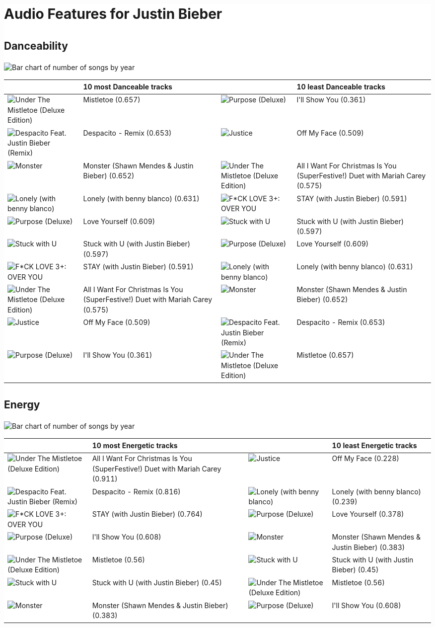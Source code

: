 # Audio Features for Justin Bieber

## Danceability

![Bar chart of number of songs by year](../../images/artists/justin_bieber/audio_features/audio_danceability/distribution.png)

| ​ | 10 most Danceable tracks | ​​ | 10 least Danceable tracks |
|:---|:---|:---|:---|
| <img src="https://i.scdn.co/image/ab67616d0000b2730315efc555d5a157b0392652" alt="Under The Mistletoe (Deluxe Edition)" width="50" /> | Mistletoe (0.657) | <img src="https://i.scdn.co/image/ab67616d0000b273f46b9d202509a8f7384b90de" alt="Purpose (Deluxe)" width="50" /> | I'll Show You (0.361) |
| <img src="https://i.scdn.co/image/ab67616d0000b273a6a335d613d151c626895a83" alt="Despacito Feat. Justin Bieber (Remix)" width="50" /> | Despacito - Remix (0.653) | <img src="https://i.scdn.co/image/ab67616d0000b273e6f407c7f3a0ec98845e4431" alt="Justice" width="50" /> | Off My Face (0.509) |
| <img src="https://i.scdn.co/image/ab67616d0000b27312e57573cbc551c187a96107" alt="Monster" width="50" /> | Monster (Shawn Mendes & Justin Bieber) (0.652) | <img src="https://i.scdn.co/image/ab67616d0000b2730315efc555d5a157b0392652" alt="Under The Mistletoe (Deluxe Edition)" width="50" /> | All I Want For Christmas Is You (SuperFestive!) Duet with Mariah Carey (0.575) |
| <img src="https://i.scdn.co/image/ab67616d0000b27383b22beb73e2014b20159685" alt="Lonely (with benny blanco)" width="50" /> | Lonely (with benny blanco) (0.631) | <img src="https://i.scdn.co/image/ab67616d0000b273b4d59e6fa7e5e7cbc57ac33a" alt="F*CK LOVE 3+: OVER YOU" width="50" /> | STAY (with Justin Bieber) (0.591) |
| <img src="https://i.scdn.co/image/ab67616d0000b273f46b9d202509a8f7384b90de" alt="Purpose (Deluxe)" width="50" /> | Love Yourself (0.609) | <img src="https://i.scdn.co/image/ab67616d0000b2732babb9dbd8f5146112f1bf86" alt="Stuck with U" width="50" /> | Stuck with U (with Justin Bieber) (0.597) |
| <img src="https://i.scdn.co/image/ab67616d0000b2732babb9dbd8f5146112f1bf86" alt="Stuck with U" width="50" /> | Stuck with U (with Justin Bieber) (0.597) | <img src="https://i.scdn.co/image/ab67616d0000b273f46b9d202509a8f7384b90de" alt="Purpose (Deluxe)" width="50" /> | Love Yourself (0.609) |
| <img src="https://i.scdn.co/image/ab67616d0000b273b4d59e6fa7e5e7cbc57ac33a" alt="F*CK LOVE 3+: OVER YOU" width="50" /> | STAY (with Justin Bieber) (0.591) | <img src="https://i.scdn.co/image/ab67616d0000b27383b22beb73e2014b20159685" alt="Lonely (with benny blanco)" width="50" /> | Lonely (with benny blanco) (0.631) |
| <img src="https://i.scdn.co/image/ab67616d0000b2730315efc555d5a157b0392652" alt="Under The Mistletoe (Deluxe Edition)" width="50" /> | All I Want For Christmas Is You (SuperFestive!) Duet with Mariah Carey (0.575) | <img src="https://i.scdn.co/image/ab67616d0000b27312e57573cbc551c187a96107" alt="Monster" width="50" /> | Monster (Shawn Mendes & Justin Bieber) (0.652) |
| <img src="https://i.scdn.co/image/ab67616d0000b273e6f407c7f3a0ec98845e4431" alt="Justice" width="50" /> | Off My Face (0.509) | <img src="https://i.scdn.co/image/ab67616d0000b273a6a335d613d151c626895a83" alt="Despacito Feat. Justin Bieber (Remix)" width="50" /> | Despacito - Remix (0.653) |
| <img src="https://i.scdn.co/image/ab67616d0000b273f46b9d202509a8f7384b90de" alt="Purpose (Deluxe)" width="50" /> | I'll Show You (0.361) | <img src="https://i.scdn.co/image/ab67616d0000b2730315efc555d5a157b0392652" alt="Under The Mistletoe (Deluxe Edition)" width="50" /> | Mistletoe (0.657) |

## Energy

![Bar chart of number of songs by year](../../images/artists/justin_bieber/audio_features/audio_energy/distribution.png)

| ​ | 10 most Energetic tracks | ​​ | 10 least Energetic tracks |
|:---|:---|:---|:---|
| <img src="https://i.scdn.co/image/ab67616d0000b2730315efc555d5a157b0392652" alt="Under The Mistletoe (Deluxe Edition)" width="50" /> | All I Want For Christmas Is You (SuperFestive!) Duet with Mariah Carey (0.911) | <img src="https://i.scdn.co/image/ab67616d0000b273e6f407c7f3a0ec98845e4431" alt="Justice" width="50" /> | Off My Face (0.228) |
| <img src="https://i.scdn.co/image/ab67616d0000b273a6a335d613d151c626895a83" alt="Despacito Feat. Justin Bieber (Remix)" width="50" /> | Despacito - Remix (0.816) | <img src="https://i.scdn.co/image/ab67616d0000b27383b22beb73e2014b20159685" alt="Lonely (with benny blanco)" width="50" /> | Lonely (with benny blanco) (0.239) |
| <img src="https://i.scdn.co/image/ab67616d0000b273b4d59e6fa7e5e7cbc57ac33a" alt="F*CK LOVE 3+: OVER YOU" width="50" /> | STAY (with Justin Bieber) (0.764) | <img src="https://i.scdn.co/image/ab67616d0000b273f46b9d202509a8f7384b90de" alt="Purpose (Deluxe)" width="50" /> | Love Yourself (0.378) |
| <img src="https://i.scdn.co/image/ab67616d0000b273f46b9d202509a8f7384b90de" alt="Purpose (Deluxe)" width="50" /> | I'll Show You (0.608) | <img src="https://i.scdn.co/image/ab67616d0000b27312e57573cbc551c187a96107" alt="Monster" width="50" /> | Monster (Shawn Mendes & Justin Bieber) (0.383) |
| <img src="https://i.scdn.co/image/ab67616d0000b2730315efc555d5a157b0392652" alt="Under The Mistletoe (Deluxe Edition)" width="50" /> | Mistletoe (0.56) | <img src="https://i.scdn.co/image/ab67616d0000b2732babb9dbd8f5146112f1bf86" alt="Stuck with U" width="50" /> | Stuck with U (with Justin Bieber) (0.45) |
| <img src="https://i.scdn.co/image/ab67616d0000b2732babb9dbd8f5146112f1bf86" alt="Stuck with U" width="50" /> | Stuck with U (with Justin Bieber) (0.45) | <img src="https://i.scdn.co/image/ab67616d0000b2730315efc555d5a157b0392652" alt="Under The Mistletoe (Deluxe Edition)" width="50" /> | Mistletoe (0.56) |
| <img src="https://i.scdn.co/image/ab67616d0000b27312e57573cbc551c187a96107" alt="Monster" width="50" /> | Monster (Shawn Mendes & Justin Bieber) (0.383) | <img src="https://i.scdn.co/image/ab67616d0000b273f46b9d202509a8f7384b90de" alt="Purpose (Deluxe)" width="50" /> | I'll Show You (0.608) |